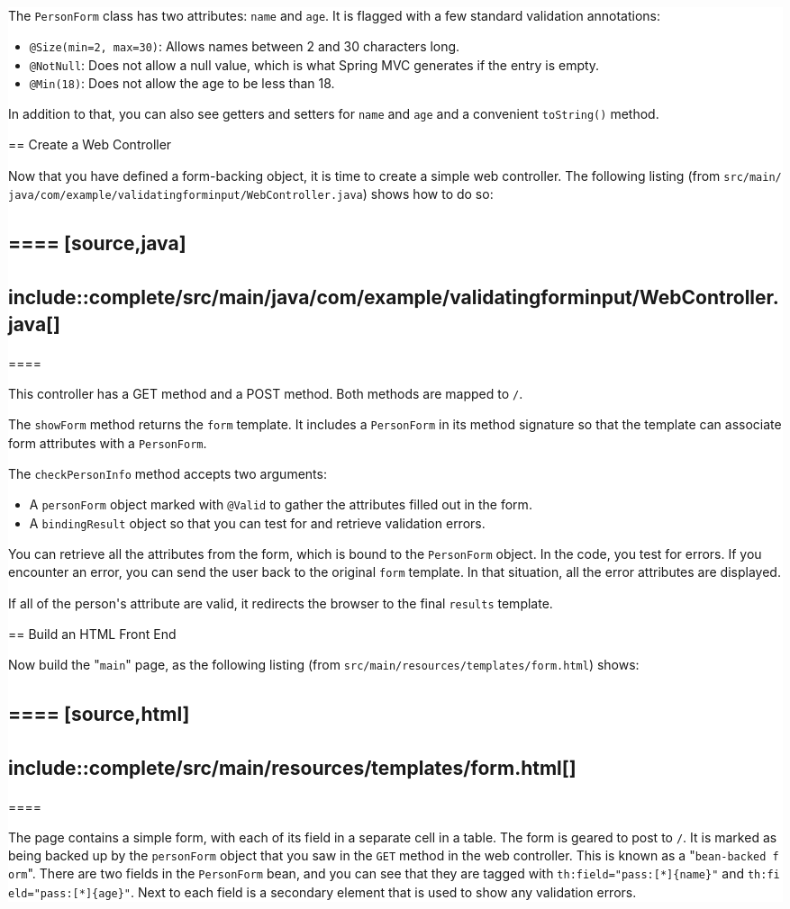 The `PersonForm` class has two attributes: `name` and `age`. It is flagged with a few
standard validation annotations:

- `@Size(min=2, max=30)`: Allows names between 2 and 30 characters long.
- `@NotNull`: Does not allow a null value, which is what Spring MVC generates if the entry
is empty.
- `@Min(18)`: Does not allow the age to be less than 18.

In addition to that, you can also see getters and setters for `name` and `age` and a
convenient `toString()` method.

== Create a Web Controller

Now that you have defined a form-backing object, it is time to create a simple web
controller. The following listing (from
`src/main/java/com/example/validatingforminput/WebController.java`) shows how to do so:

====
[source,java]
----
include::complete/src/main/java/com/example/validatingforminput/WebController.java[]
----
====

This controller has a GET method and a POST method. Both methods are mapped to `/`.

The `showForm` method returns the `form` template. It includes a `PersonForm` in its
method signature so that the template can associate form attributes with a `PersonForm`.

The `checkPersonInfo` method accepts two arguments:

- A `personForm` object marked with `@Valid` to gather the attributes filled out in the
form.
- A `bindingResult` object so that you can test for and retrieve validation errors.

You can retrieve all the attributes from the form, which is bound to the `PersonForm`
object. In the code, you test for errors. If you encounter an error, you can send the user
back to the original `form` template. In that situation, all the error attributes are
displayed.

If all of the person's attribute are valid, it redirects the browser to the final
`results` template.

== Build an HTML Front End

Now build the "`main`" page, as the following listing (from
`src/main/resources/templates/form.html`) shows:

====
[source,html]
----
include::complete/src/main/resources/templates/form.html[]
----
====

The page contains a simple form, with each of its field in a separate cell in a table. The
form is geared to post to `/`. It is marked as being backed up by the `personForm`
object that you saw in the `GET` method in the web controller. This is known as a
"`bean-backed form`". There are two fields in the `PersonForm` bean, and you can see that
they are tagged with `th:field="pass:[*]{name}"` and `th:field="pass:[*]{age}"`. Next to each field is a
secondary element that is used to show any validation errors.
